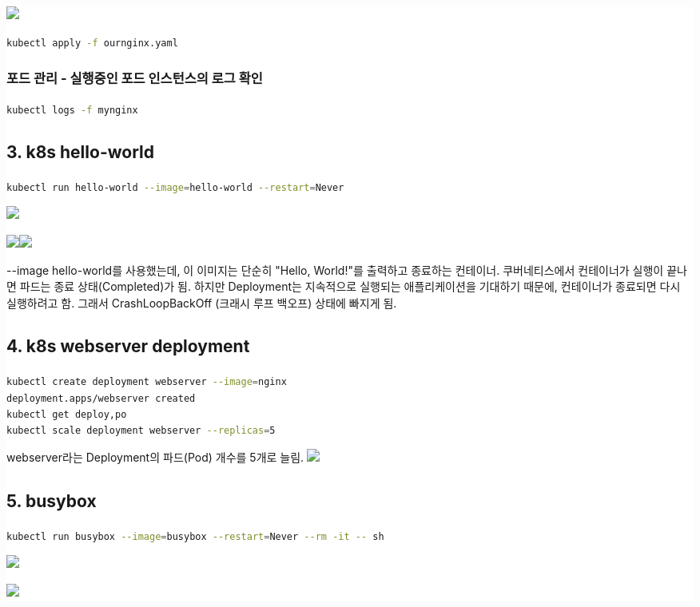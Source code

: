 ![](https://velog.velcdn.com/images/luckyprice1103/post/d2c644fc-559d-4aaa-b435-eb2463dc9658/image.png)

``` bash
kubectl apply -f ournginx.yaml
```

### 포드 관리 - 실행중인 포드 인스턴스의 로그 확인

``` bash
kubectl logs -f mynginx
```

## 3. k8s hello-world

``` bash
kubectl run hello-world --image=hello-world --restart=Never
```

![](https://velog.velcdn.com/images/luckyprice1103/post/24dfb39f-203f-43fc-8153-c4b51a0d0ddb/image.png)


![](https://velog.velcdn.com/images/luckyprice1103/post/1c4c142e-a539-48d9-9f2c-8f2554549900/image.png)![](https://velog.velcdn.com/images/luckyprice1103/post/4ea0477e-f011-4a2c-a656-130330dfe792/image.png)

--image hello-world를 사용했는데, 이 이미지는 단순히 "Hello, World!"를 출력하고 종료하는 컨테이너.
쿠버네티스에서 컨테이너가 실행이 끝나면 파드는 종료 상태(Completed)가 됨.
하지만 Deployment는 지속적으로 실행되는 애플리케이션을 기대하기 때문에, 컨테이너가 종료되면 다시 실행하려고 함.
그래서 CrashLoopBackOff (크래시 루프 백오프) 상태에 빠지게 됨.


## 4. k8s webserver deployment

``` bash
kubectl create deployment webserver --image=nginx
deployment.apps/webserver created
kubectl get deploy,po
kubectl scale deployment webserver --replicas=5

```

webserver라는 Deployment의 파드(Pod) 개수를 5개로 늘림.
![](https://velog.velcdn.com/images/luckyprice1103/post/42227aee-d9fd-4ed2-bb45-2e1bc154f4c4/image.png)


## 5. busybox

```bash
kubectl run busybox --image=busybox --restart=Never --rm -it -- sh

```
![](https://velog.velcdn.com/images/luckyprice1103/post/4e018e2b-5119-47c7-b853-548a735b854e/image.png)


![](https://velog.velcdn.com/images/luckyprice1103/post/f9e9d916-7e34-4f30-b18a-5ace6fdaba45/image.png)

